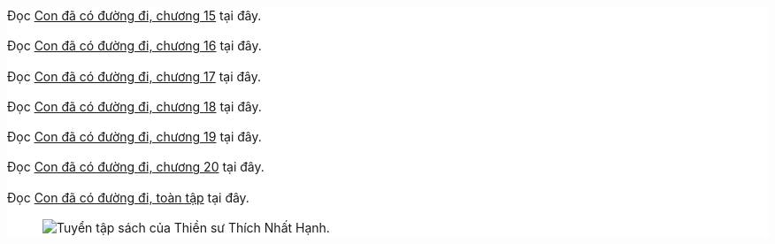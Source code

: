 Đọc [Con đã có đường đi, chương 15](https://nhavantuonglai.com/article/con-da-co-duong-di-chuong-15) tại đây.

Đọc [Con đã có đường đi, chương 16](https://nhavantuonglai.com/article/con-da-co-duong-di-chuong-16) tại đây.

Đọc [Con đã có đường đi, chương 17](https://nhavantuonglai.com/article/con-da-co-duong-di-chuong-17) tại đây.

Đọc [Con đã có đường đi, chương 18](https://nhavantuonglai.com/article/con-da-co-duong-di-chuong-18) tại đây.

Đọc [Con đã có đường đi, chương 19](https://nhavantuonglai.com/article/con-da-co-duong-di-chuong-19) tại đây.

Đọc [Con đã có đường đi, chương 20](https://nhavantuonglai.com/article/con-da-co-duong-di-chuong-20) tại đây.

Đọc [Con đã có đường đi, toàn tập](https://banmaixanh.vercel.app/ebook/con-da-co-duong-di.pdf) tại đây.

<figure><img src="https://banmaixanh.vercel.app/image/cover/001-110.jpg" alt="Tuyển tập sách của Thiền sư Thích Nhất Hạnh." title="Tuyển tập sách của Thiền sư Thích Nhất Hạnh." height=100% width=100%><figcaption><p></p></figcaption></figure>